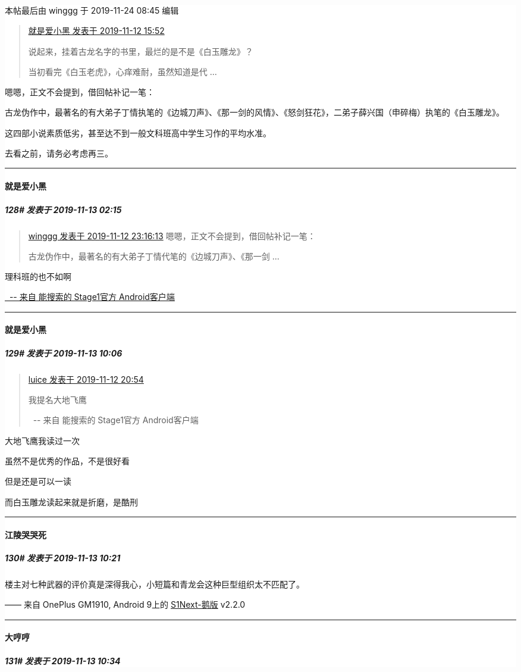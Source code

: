  本帖最后由 winggg 于 2019-11-24 08:45 编辑 
<blockquote><a href="httphttps://bbs.saraba1st.com/2b/forum.php?mod=redirect&amp;goto=findpost&amp;pid=45489239&amp;ptid=1860406" target="_blank">就是爱小黑 发表于 2019-11-12 15:52</a>

说起来，挂着古龙名字的书里，最烂的是不是《白玉雕龙》？

当初看完《白玉老虎》，心痒难耐，虽然知道是代 ...</blockquote>
嗯嗯，正文不会提到，借回帖补记一笔：

古龙伪作中，最著名的有大弟子丁情执笔的《边城刀声》、《那一剑的风情》、《怒剑狂花》，二弟子薛兴国（申碎梅）执笔的《白玉雕龙》。

这四部小说素质低劣，甚至达不到一般文科班高中学生习作的平均水准。

去看之前，请务必考虑再三。

*****

####  就是爱小黑  
##### 128#       发表于 2019-11-13 02:15

<blockquote><a href="httphttps://bbs.saraba1st.com/2b/forum.php?mod=redirect&amp;goto=findpost&amp;pid=45493501&amp;ptid=1860406" target="_blank">winggg 发表于 2019-11-12 23:16:13</a>
嗯嗯，正文不会提到，借回帖补记一笔：

古龙伪作中，最著名的有大弟子丁情代笔的《边城刀声》、《那一剑 ...</blockquote>理科班的也不如啊

[  -- 来自 能搜索的 Stage1官方 Android客户端](https://www.coolapk.com/apk/140634)

*****

####  就是爱小黑  
##### 129#       发表于 2019-11-13 10:06

<blockquote><a href="httphttps://bbs.saraba1st.com/2b/forum.php?mod=redirect&amp;goto=findpost&amp;pid=45492284&amp;ptid=1860406" target="_blank">luice 发表于 2019-11-12 20:54</a>

我提名大地飞鹰

  -- 来自 能搜索的 Stage1官方 Android客户端</blockquote>
大地飞鹰我读过一次

虽然不是优秀的作品，不是很好看

但是还是可以一读

而白玉雕龙读起来就是折磨，是酷刑

*****

####  江陵哭哭死  
##### 130#       发表于 2019-11-13 10:21

楼主对七种武器的评价真是深得我心，小短篇和青龙会这种巨型组织太不匹配了。

—— 来自 OnePlus GM1910, Android 9上的 [S1Next-鹅版](https://github.com/ykrank/S1-Next/releases) v2.2.0

*****

####  大哼哼  
##### 131#       发表于 2019-11-13 10:34
